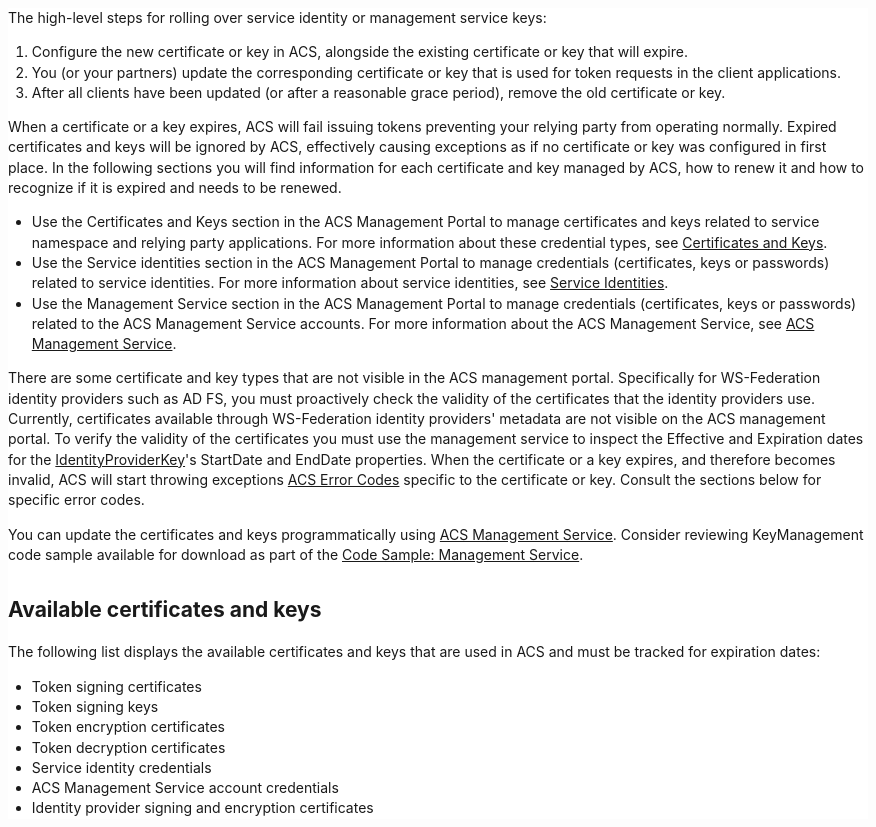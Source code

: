 The high-level steps for rolling over service identity or management service keys:

1.	Configure the new certificate or key in ACS, alongside the existing certificate or key that will expire.
2.	You (or your partners) update the corresponding certificate or key that is used for token requests in the client applications.
3.	After all clients have been updated (or after a reasonable grace period), remove the old certificate or key.

 

When a certificate or a key expires, ACS will fail issuing tokens preventing your relying party from operating normally. Expired certificates and keys will be ignored by ACS, effectively causing exceptions as if no certificate or key was configured in first place. In the following sections you will find information for each certificate and key managed by ACS, how to renew it and how to recognize if it is expired and needs to be renewed. 

- Use the Certificates and Keys section in the ACS Management Portal to manage certificates and keys related to service namespace and relying party applications. For more information about these credential types, see [Certificates and Keys](http://msdn.microsoft.com/en-us/library/gg185932.aspx).
- Use the Service identities section in the ACS Management Portal to manage credentials (certificates, keys or passwords) related to service identities. For more information about service identities, see [Service Identities](http://msdn.microsoft.com/en-us/library/gg185945.aspx).
- Use the Management Service section in the ACS Management Portal to manage credentials (certificates, keys or passwords) related to the ACS Management Service accounts. For more information about the ACS Management Service, see [ACS Management Service](http://msdn.microsoft.com/en-us/library/gg185972.aspx).

There are some certificate and key types that are not visible in the ACS management portal. Specifically for WS-Federation identity providers such as AD FS, you must proactively check the validity of the certificates that the identity providers use. Currently, certificates available through WS-Federation identity providers' metadata are not visible on the ACS management portal. To verify the validity of the certificates you must use the management service to inspect the Effective and Expiration dates for the [IdentityProviderKey](http://msdn.microsoft.com/en-us/library/hh124084.aspx)'s StartDate and EndDate properties. When the certificate or a key expires, and therefore becomes invalid, ACS will start throwing exceptions [ACS Error Codes](http://msdn.microsoft.com/en-us/library/gg185949.aspx) specific to the certificate or key. Consult the sections below for specific error codes.

You can update the certificates and keys programmatically using [ACS Management Service](http://msdn.microsoft.com/en-us/library/gg185972.aspx). Consider reviewing KeyManagement code sample available for download as part of the [Code Sample: Management Service](http://msdn.microsoft.com/en-us/library/gg185970.aspx).

## Available certificates and keys ##

The following list displays the available certificates and keys that are used in ACS and must be tracked for expiration dates:

- Token signing certificates
- Token signing keys
- Token encryption certificates
- Token decryption certificates
- Service identity credentials
- ACS Management Service account credentials
- Identity provider signing and encryption certificates
